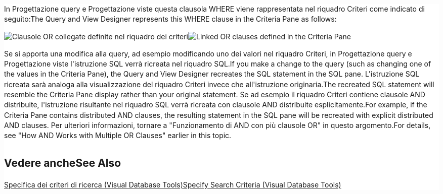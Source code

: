  <span data-ttu-id="12d74-154">In Progettazione query e Progettazione viste questa clausola WHERE viene rappresentata nel riquadro Criteri come indicato di seguito:</span><span class="sxs-lookup"><span data-stu-id="12d74-154">The Query and View Designer represents this WHERE clause in the Criteria Pane as follows:</span></span>  
  
 <span data-ttu-id="12d74-155">![Clausole OR collegate definite nel riquadro dei criteri](../../database-engine/media//vs-criteriapane3.gif "Clausole OR collegate definite nel riquadro dei criteri")</span><span class="sxs-lookup"><span data-stu-id="12d74-155">![Linked OR clauses defined in the Criteria Pane](../../database-engine/media//vs-criteriapane3.gif "Linked OR clauses defined in the Criteria Pane")</span></span>  
  
 <span data-ttu-id="12d74-156">Se si apporta una modifica alla query, ad esempio modificando uno dei valori nel riquadro Criteri, in Progettazione query e Progettazione viste l'istruzione SQL verrà ricreata nel riquadro SQL.</span><span class="sxs-lookup"><span data-stu-id="12d74-156">If you make a change to the query (such as changing one of the values in the Criteria Pane), the Query and View Designer recreates the SQL statement in the SQL pane.</span></span> <span data-ttu-id="12d74-157">L'istruzione SQL ricreata sarà analoga alla visualizzazione del riquadro Criteri invece che all'istruzione originaria.</span><span class="sxs-lookup"><span data-stu-id="12d74-157">The recreated SQL statement will resemble the Criteria Pane display rather than your original statement.</span></span> <span data-ttu-id="12d74-158">Se ad esempio il riquadro Criteri contiene clausole AND distribuite, l'istruzione risultante nel riquadro SQL verrà ricreata con clausole AND distribuite esplicitamente.</span><span class="sxs-lookup"><span data-stu-id="12d74-158">For example, if the Criteria Pane contains distributed AND clauses, the resulting statement in the SQL pane will be recreated with explicit distributed AND clauses.</span></span> <span data-ttu-id="12d74-159">Per ulteriori informazioni, tornare a "Funzionamento di AND con più clausole OR" in questo argomento.</span><span class="sxs-lookup"><span data-stu-id="12d74-159">For details, see "How AND Works with Multiple OR Clauses" earlier in this topic.</span></span>  
  
## <a name="see-also"></a><span data-ttu-id="12d74-160">Vedere anche</span><span class="sxs-lookup"><span data-stu-id="12d74-160">See Also</span></span>  
 [<span data-ttu-id="12d74-161">Specifica dei criteri di ricerca &#40;Visual Database Tools&#41;</span><span class="sxs-lookup"><span data-stu-id="12d74-161">Specify Search Criteria &#40;Visual Database Tools&#41;</span></span>](specify-search-criteria-visual-database-tools.md)  
  
  
